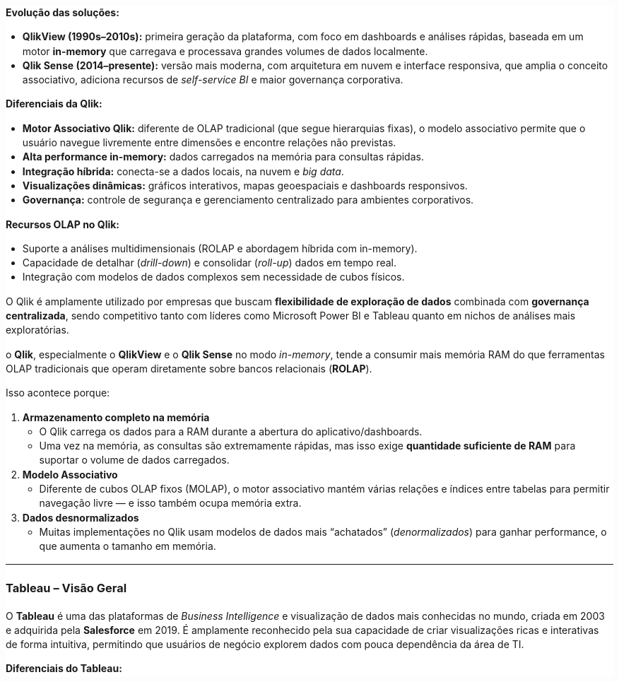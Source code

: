 **Evolução das soluções:**

- **QlikView (1990s–2010s):** primeira geração da plataforma, com foco em dashboards e análises rápidas, baseada em um motor **in-memory** que carregava e processava grandes volumes de dados localmente.
- **Qlik Sense (2014–presente):** versão mais moderna, com arquitetura em nuvem e interface responsiva, que amplia o conceito associativo, adiciona recursos de *self-service BI* e maior governança corporativa.

**Diferenciais da Qlik:**

- **Motor Associativo Qlik:** diferente de OLAP tradicional (que segue hierarquias fixas), o modelo associativo permite que o usuário navegue livremente entre dimensões e encontre relações não previstas.
- **Alta performance in-memory:** dados carregados na memória para consultas rápidas.
- **Integração híbrida:** conecta-se a dados locais, na nuvem e *big data*.
- **Visualizações dinâmicas:** gráficos interativos, mapas geoespaciais e dashboards responsivos.
- **Governança:** controle de segurança e gerenciamento centralizado para ambientes corporativos.

**Recursos OLAP no Qlik:**

- Suporte a análises multidimensionais (ROLAP e abordagem híbrida com in-memory).
- Capacidade de detalhar (*drill-down*) e consolidar (*roll-up*) dados em tempo real.
- Integração com modelos de dados complexos sem necessidade de cubos físicos.

O Qlik é amplamente utilizado por empresas que buscam **flexibilidade de exploração de dados** combinada com **governança centralizada**, sendo competitivo tanto com líderes como Microsoft Power BI e Tableau quanto em nichos de análises mais exploratórias.

 o **Qlik**, especialmente o **QlikView** e o **Qlik Sense** no modo *in-memory*, tende a consumir mais memória RAM do que ferramentas OLAP tradicionais que operam diretamente sobre bancos relacionais (**ROLAP**).

Isso acontece porque:

1. **Armazenamento completo na memória**
    - O Qlik carrega os dados para a RAM durante a abertura do aplicativo/dashboards.
    - Uma vez na memória, as consultas são extremamente rápidas, mas isso exige **quantidade suficiente de RAM** para suportar o volume de dados carregados.
2. **Modelo Associativo**
    - Diferente de cubos OLAP fixos (MOLAP), o motor associativo mantém várias relações e índices entre tabelas para permitir navegação livre — e isso também ocupa memória extra.
3. **Dados desnormalizados**
    - Muitas implementações no Qlik usam modelos de dados mais “achatados” (*denormalizados*) para ganhar performance, o que aumenta o tamanho em memória.

---

### Tableau – Visão Geral

O **Tableau** é uma das plataformas de *Business Intelligence* e visualização de dados mais conhecidas no mundo, criada em 2003 e adquirida pela **Salesforce** em 2019. É amplamente reconhecido pela sua capacidade de criar visualizações ricas e interativas de forma intuitiva, permitindo que usuários de negócio explorem dados com pouca dependência da área de TI.

**Diferenciais do Tableau:**
